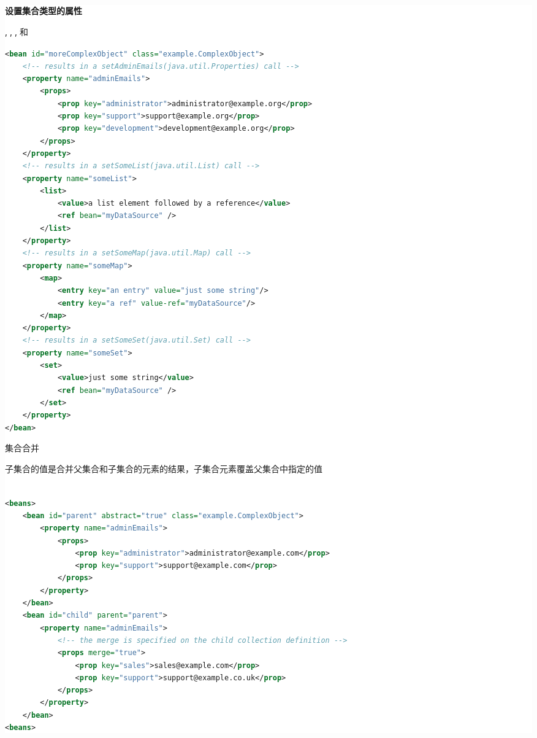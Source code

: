 **设置集合类型的属性**

<list/>, <set/>, <map/>, 和<props/>

```xml
<bean id="moreComplexObject" class="example.ComplexObject">
    <!-- results in a setAdminEmails(java.util.Properties) call -->
    <property name="adminEmails">
        <props>
            <prop key="administrator">administrator@example.org</prop>
            <prop key="support">support@example.org</prop>
            <prop key="development">development@example.org</prop>
        </props>
    </property>
    <!-- results in a setSomeList(java.util.List) call -->
    <property name="someList">
        <list>
            <value>a list element followed by a reference</value>
            <ref bean="myDataSource" />
        </list>
    </property>
    <!-- results in a setSomeMap(java.util.Map) call -->
    <property name="someMap">
        <map>
            <entry key="an entry" value="just some string"/>
            <entry key="a ref" value-ref="myDataSource"/>
        </map>
    </property>
    <!-- results in a setSomeSet(java.util.Set) call -->
    <property name="someSet">
        <set>
            <value>just some string</value>
            <ref bean="myDataSource" />
        </set>
    </property>
</bean>
```

集合合并

子集合的值是合并父集合和子集合的元素的结果，子集合元素覆盖父集合中指定的值

```xml

<beans>
    <bean id="parent" abstract="true" class="example.ComplexObject">
        <property name="adminEmails">
            <props>
                <prop key="administrator">administrator@example.com</prop>
                <prop key="support">support@example.com</prop>
            </props>
        </property>
    </bean>
    <bean id="child" parent="parent">
        <property name="adminEmails">
            <!-- the merge is specified on the child collection definition -->
            <props merge="true">
                <prop key="sales">sales@example.com</prop>
                <prop key="support">support@example.co.uk</prop>
            </props>
        </property>
    </bean>
<beans>
```
